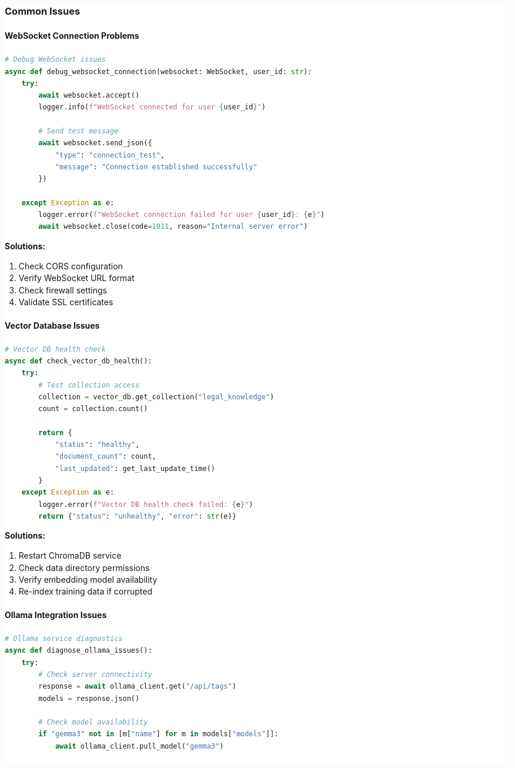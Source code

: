 ### Common Issues

#### WebSocket Connection Problems
```python
# Debug WebSocket issues
async def debug_websocket_connection(websocket: WebSocket, user_id: str):
    try:
        await websocket.accept()
        logger.info(f"WebSocket connected for user {user_id}")
        
        # Send test message
        await websocket.send_json({
            "type": "connection_test",
            "message": "Connection established successfully"
        })
        
    except Exception as e:
        logger.error(f"WebSocket connection failed for user {user_id}: {e}")
        await websocket.close(code=1011, reason="Internal server error")
```

**Solutions:**
1. Check CORS configuration
2. Verify WebSocket URL format
3. Check firewall settings
4. Validate SSL certificates

#### Vector Database Issues
```python
# Vector DB health check
async def check_vector_db_health():
    try:
        # Test collection access
        collection = vector_db.get_collection("legal_knowledge")
        count = collection.count()
        
        return {
            "status": "healthy",
            "document_count": count,
            "last_updated": get_last_update_time()
        }
    except Exception as e:
        logger.error(f"Vector DB health check failed: {e}")
        return {"status": "unhealthy", "error": str(e)}
```

**Solutions:**
1. Restart ChromaDB service
2. Check data directory permissions
3. Verify embedding model availability
4. Re-index training data if corrupted

#### Ollama Integration Issues
```python
# Ollama service diagnostics
async def diagnose_ollama_issues():
    try:
        # Check server connectivity
        response = await ollama_client.get("/api/tags")
        models = response.json()
        
        # Check model availability
        if "gemma3" not in [m["name"] for m in models["models"]]:
            await ollama_client.pull_model("gemma3")
        
```